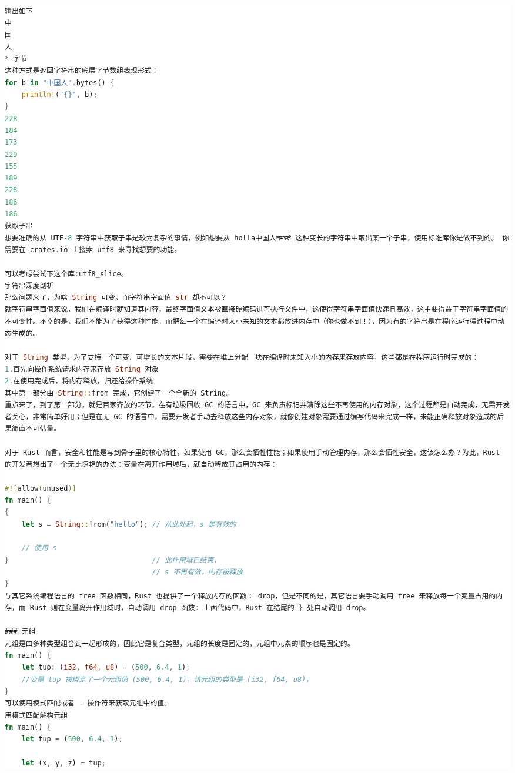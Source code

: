 ```rust
输出如下
中
国
人
* 字节
这种方式是返回字符串的底层字节数组表现形式：
for b in "中国人".bytes() {
    println!("{}", b);
}
228
184
173
229
155
189
228
186
186
获取子串
想要准确的从 UTF-8 字符串中获取子串是较为复杂的事情，例如想要从 holla中国人नमस्ते 这种变长的字符串中取出某一个子串，使用标准库你是做不到的。 你需要在 crates.io 上搜索 utf8 来寻找想要的功能。

可以考虑尝试下这个库:utf8_slice。
字符串深度剖析
那么问题来了，为啥 String 可变，而字符串字面值 str 却不可以？
就字符串字面值来说，我们在编译时就知道其内容，最终字面值文本被直接硬编码进可执行文件中，这使得字符串字面值快速且高效，这主要得益于字符串字面值的不可变性。不幸的是，我们不能为了获得这种性能，而把每一个在编译时大小未知的文本都放进内存中（你也做不到！），因为有的字符串是在程序运行得过程中动态生成的。

对于 String 类型，为了支持一个可变、可增长的文本片段，需要在堆上分配一块在编译时未知大小的内存来存放内容，这些都是在程序运行时完成的：
1.首先向操作系统请求内存来存放 String 对象
2.在使用完成后，将内存释放，归还给操作系统
其中第一部分由 String::from 完成，它创建了一个全新的 String。
重点来了，到了第二部分，就是百家齐放的环节，在有垃圾回收 GC 的语言中，GC 来负责标记并清除这些不再使用的内存对象，这个过程都是自动完成，无需开发者关心，非常简单好用；但是在无 GC 的语言中，需要开发者手动去释放这些内存对象，就像创建对象需要通过编写代码来完成一样，未能正确释放对象造成的后果简直不可估量。

对于 Rust 而言，安全和性能是写到骨子里的核心特性，如果使用 GC，那么会牺牲性能；如果使用手动管理内存，那么会牺牲安全，这该怎么办？为此，Rust 的开发者想出了一个无比惊艳的办法：变量在离开作用域后，就自动释放其占用的内存：

#![allow(unused)]
fn main() {
{
    let s = String::from("hello"); // 从此处起，s 是有效的

    // 使用 s
}                                  // 此作用域已结束，
                                   // s 不再有效，内存被释放
}
与其它系统编程语言的 free 函数相同，Rust 也提供了一个释放内存的函数： drop，但是不同的是，其它语言要手动调用 free 来释放每一个变量占用的内存，而 Rust 则在变量离开作用域时，自动调用 drop 函数: 上面代码中，Rust 在结尾的 } 处自动调用 drop。

### 元组
元组是由多种类型组合到一起形成的，因此它是复合类型，元组的长度是固定的，元组中元素的顺序也是固定的。
fn main() {
    let tup: (i32, f64, u8) = (500, 6.4, 1);
    //变量 tup 被绑定了一个元组值 (500, 6.4, 1)，该元组的类型是 (i32, f64, u8)，
}
可以使用模式匹配或者 . 操作符来获取元组中的值。
用模式匹配解构元组
fn main() {
    let tup = (500, 6.4, 1);

    let (x, y, z) = tup;

```